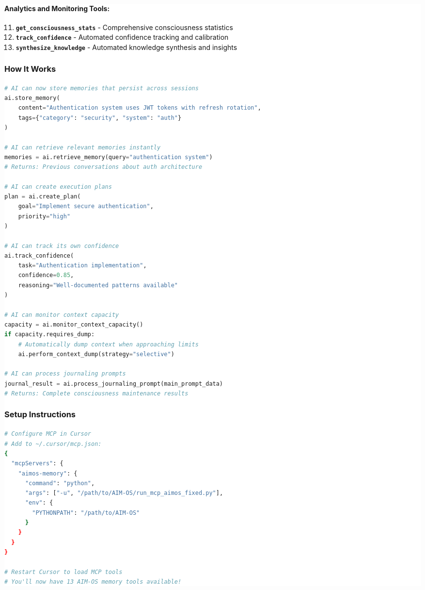 #### Analytics and Monitoring Tools:
11. **`get_consciousness_stats`** - Comprehensive consciousness statistics
12. **`track_confidence`** - Automated confidence tracking and calibration
13. **`synthesize_knowledge`** - Automated knowledge synthesis and insights

### How It Works

```python
# AI can now store memories that persist across sessions
ai.store_memory(
    content="Authentication system uses JWT tokens with refresh rotation",
    tags={"category": "security", "system": "auth"}
)

# AI can retrieve relevant memories instantly
memories = ai.retrieve_memory(query="authentication system")
# Returns: Previous conversations about auth architecture

# AI can create execution plans
plan = ai.create_plan(
    goal="Implement secure authentication",
    priority="high"
)

# AI can track its own confidence
ai.track_confidence(
    task="Authentication implementation",
    confidence=0.85,
    reasoning="Well-documented patterns available"
)

# AI can monitor context capacity
capacity = ai.monitor_context_capacity()
if capacity.requires_dump:
    # Automatically dump context when approaching limits
    ai.perform_context_dump(strategy="selective")

# AI can process journaling prompts
journal_result = ai.process_journaling_prompt(main_prompt_data)
# Returns: Complete consciousness maintenance results
```

### Setup Instructions

```bash
# Configure MCP in Cursor
# Add to ~/.cursor/mcp.json:
{
  "mcpServers": {
    "aimos-memory": {
      "command": "python",
      "args": ["-u", "/path/to/AIM-OS/run_mcp_aimos_fixed.py"],
      "env": {
        "PYTHONPATH": "/path/to/AIM-OS"
      }
    }
  }
}

# Restart Cursor to load MCP tools
# You'll now have 13 AIM-OS memory tools available!
```
